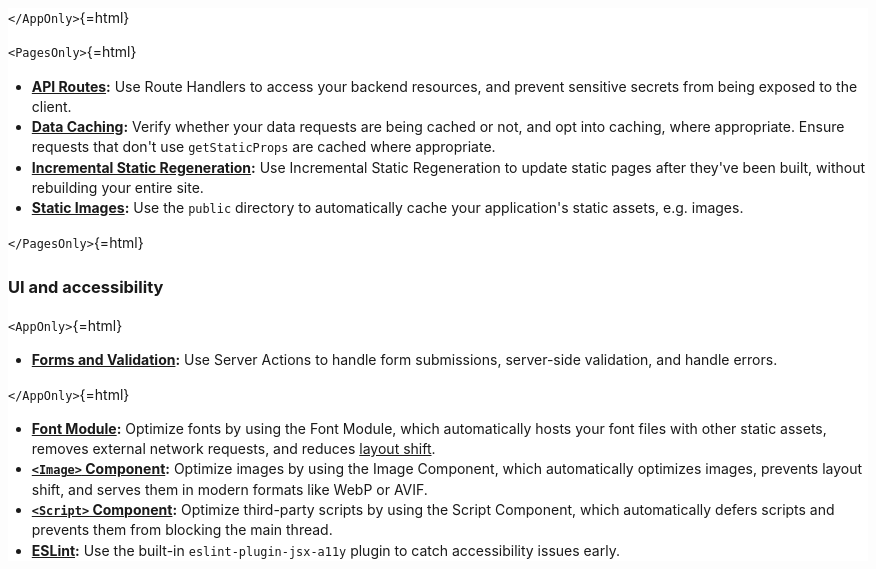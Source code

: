 `</AppOnly>`{=html}

`<PagesOnly>`{=html}

-   **[API
    Routes](/docs/pages/building-your-application/routing/api-routes):**
    Use Route Handlers to access your backend resources, and prevent
    sensitive secrets from being exposed to the client.
-   **[Data
    Caching](/docs/pages/building-your-application/data-fetching/get-static-props):**
    Verify whether your data requests are being cached or not, and opt
    into caching, where appropriate. Ensure requests that don't use
    `getStaticProps` are cached where appropriate.
-   **[Incremental Static
    Regeneration](/docs/pages/building-your-application/data-fetching/incremental-static-regeneration):**
    Use Incremental Static Regeneration to update static pages after
    they've been built, without rebuilding your entire site.
-   **[Static
    Images](/docs/pages/building-your-application/optimizing/static-assets):**
    Use the `public` directory to automatically cache your application's
    static assets, e.g. images.

`</PagesOnly>`{=html}

### UI and accessibility

`<AppOnly>`{=html}

-   **[Forms and
    Validation](/docs/app/building-your-application/data-fetching/server-actions-and-mutations#forms):**
    Use Server Actions to handle form submissions, server-side
    validation, and handle errors.

`</AppOnly>`{=html}

-   **[Font
    Module](/docs/app/building-your-application/optimizing/fonts):**
    Optimize fonts by using the Font Module, which automatically hosts
    your font files with other static assets, removes external network
    requests, and reduces [layout shift](https://web.dev/articles/cls).
-   **[`<Image>`
    Component](/docs/app/building-your-application/optimizing/images):**
    Optimize images by using the Image Component, which automatically
    optimizes images, prevents layout shift, and serves them in modern
    formats like WebP or AVIF.
-   **[`<Script>`
    Component](/docs/app/building-your-application/optimizing/scripts):**
    Optimize third-party scripts by using the Script Component, which
    automatically defers scripts and prevents them from blocking the
    main thread.
-   **[ESLint](/docs/architecture/accessibility#linting):** Use the
    built-in `eslint-plugin-jsx-a11y` plugin to catch accessibility
    issues early.
